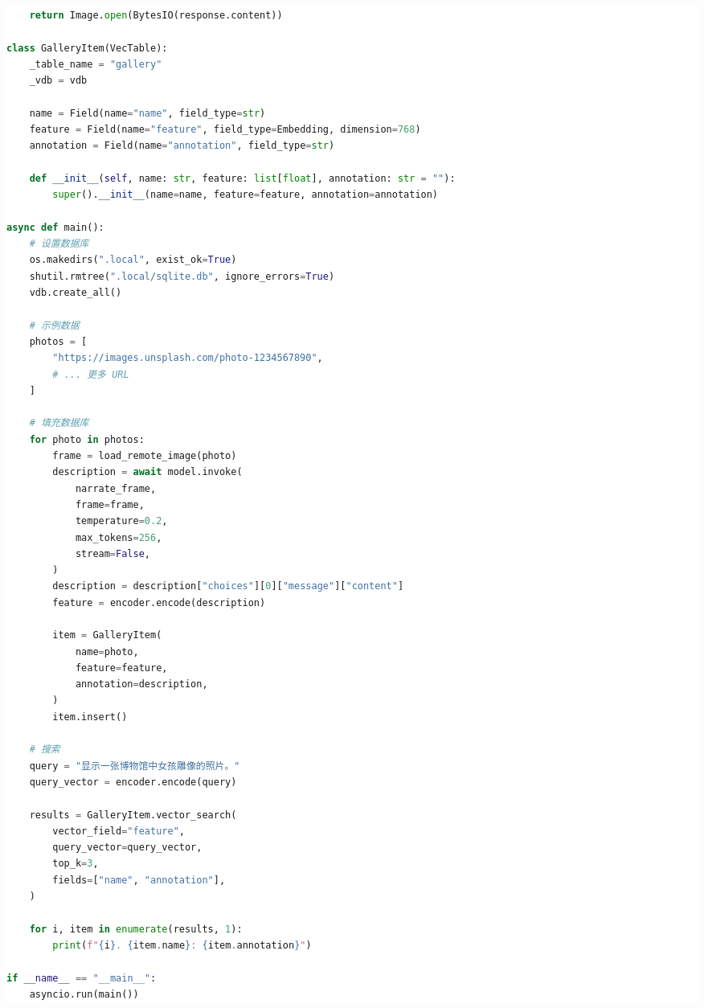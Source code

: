 ```python
    return Image.open(BytesIO(response.content))

class GalleryItem(VecTable):
    _table_name = "gallery"
    _vdb = vdb

    name = Field(name="name", field_type=str)
    feature = Field(name="feature", field_type=Embedding, dimension=768)
    annotation = Field(name="annotation", field_type=str)

    def __init__(self, name: str, feature: list[float], annotation: str = ""):
        super().__init__(name=name, feature=feature, annotation=annotation)

async def main():
    # 设置数据库
    os.makedirs(".local", exist_ok=True)
    shutil.rmtree(".local/sqlite.db", ignore_errors=True)
    vdb.create_all()

    # 示例数据
    photos = [
        "https://images.unsplash.com/photo-1234567890",
        # ... 更多 URL
    ]

    # 填充数据库
    for photo in photos:
        frame = load_remote_image(photo)
        description = await model.invoke(
            narrate_frame,
            frame=frame,
            temperature=0.2,
            max_tokens=256,
            stream=False,
        )
        description = description["choices"][0]["message"]["content"]
        feature = encoder.encode(description)

        item = GalleryItem(
            name=photo,
            feature=feature,
            annotation=description,
        )
        item.insert()

    # 搜索
    query = "显示一张博物馆中女孩雕像的照片。"
    query_vector = encoder.encode(query)

    results = GalleryItem.vector_search(
        vector_field="feature",
        query_vector=query_vector,
        top_k=3,
        fields=["name", "annotation"],
    )

    for i, item in enumerate(results, 1):
        print(f"{i}. {item.name}: {item.annotation}")

if __name__ == "__main__":
    asyncio.run(main())
```
